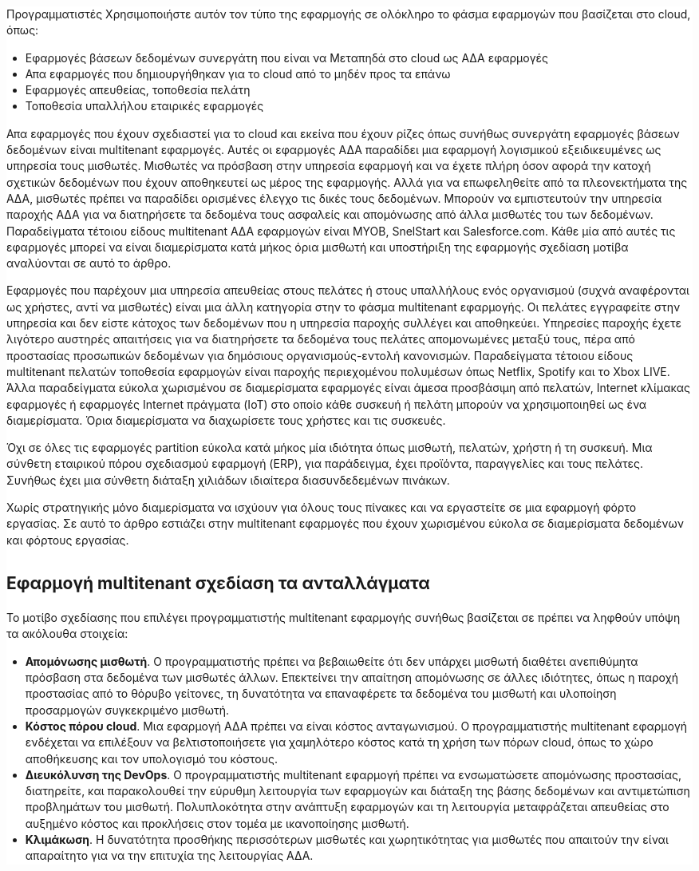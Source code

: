 Προγραμματιστές Χρησιμοποιήστε αυτόν τον τύπο της εφαρμογής σε ολόκληρο το φάσμα εφαρμογών που βασίζεται στο cloud, όπως:

- Εφαρμογές βάσεων δεδομένων συνεργάτη που είναι να Μεταπηδά στο cloud ως ΑΔΑ εφαρμογές
- Απα εφαρμογές που δημιουργήθηκαν για το cloud από το μηδέν προς τα επάνω
- Εφαρμογές απευθείας, τοποθεσία πελάτη
- Τοποθεσία υπαλλήλου εταιρικές εφαρμογές

Απα εφαρμογές που έχουν σχεδιαστεί για το cloud και εκείνα που έχουν ρίζες όπως συνήθως συνεργάτη εφαρμογές βάσεων δεδομένων είναι multitenant εφαρμογές. Αυτές οι εφαρμογές ΑΔΑ παραδίδει μια εφαρμογή λογισμικού εξειδικευμένες ως υπηρεσία τους μισθωτές. Μισθωτές να πρόσβαση στην υπηρεσία εφαρμογή και να έχετε πλήρη όσον αφορά την κατοχή σχετικών δεδομένων που έχουν αποθηκευτεί ως μέρος της εφαρμογής. Αλλά για να επωφεληθείτε από τα πλεονεκτήματα της ΑΔΑ, μισθωτές πρέπει να παραδίδει ορισμένες έλεγχο τις δικές τους δεδομένων. Μπορούν να εμπιστευτούν την υπηρεσία παροχής ΑΔΑ για να διατηρήσετε τα δεδομένα τους ασφαλείς και απομόνωσης από άλλα μισθωτές του των δεδομένων. Παραδείγματα τέτοιου είδους multitenant ΑΔΑ εφαρμογών είναι MYOB, SnelStart και Salesforce.com. Κάθε μία από αυτές τις εφαρμογές μπορεί να είναι διαμερίσματα κατά μήκος όρια μισθωτή και υποστήριξη της εφαρμογής σχεδίαση μοτίβα αναλύονται σε αυτό το άρθρο.

Εφαρμογές που παρέχουν μια υπηρεσία απευθείας στους πελάτες ή στους υπαλλήλους ενός οργανισμού (συχνά αναφέρονται ως χρήστες, αντί να μισθωτές) είναι μια άλλη κατηγορία στην το φάσμα multitenant εφαρμογής. Οι πελάτες εγγραφείτε στην υπηρεσία και δεν είστε κάτοχος των δεδομένων που η υπηρεσία παροχής συλλέγει και αποθηκεύει. Υπηρεσίες παροχής έχετε λιγότερο αυστηρές απαιτήσεις για να διατηρήσετε τα δεδομένα τους πελάτες απομονωμένες μεταξύ τους, πέρα από προστασίας προσωπικών δεδομένων για δημόσιους οργανισμούς-εντολή κανονισμών. Παραδείγματα τέτοιου είδους multitenant πελατών τοποθεσία εφαρμογών είναι παροχής περιεχομένου πολυμέσων όπως Netflix, Spotify και το Xbox LIVE. Άλλα παραδείγματα εύκολα χωρισμένου σε διαμερίσματα εφαρμογές είναι άμεσα προσβάσιμη από πελατών, Internet κλίμακας εφαρμογές ή εφαρμογές Internet πράγματα (IoT) στο οποίο κάθε συσκευή ή πελάτη μπορούν να χρησιμοποιηθεί ως ένα διαμερίσματα. Όρια διαμερίσματα να διαχωρίσετε τους χρήστες και τις συσκευές.

Όχι σε όλες τις εφαρμογές partition εύκολα κατά μήκος μία ιδιότητα όπως μισθωτή, πελατών, χρήστη ή τη συσκευή. Μια σύνθετη εταιρικού πόρου σχεδιασμού εφαρμογή (ERP), για παράδειγμα, έχει προϊόντα, παραγγελίες και τους πελάτες. Συνήθως έχει μια σύνθετη διάταξη χιλιάδων ιδιαίτερα διασυνδεδεμένων πινάκων.

Χωρίς στρατηγικής μόνο διαμερίσματα να ισχύουν για όλους τους πίνακες και να εργαστείτε σε μια εφαρμογή φόρτο εργασίας. Σε αυτό το άρθρο εστιάζει στην multitenant εφαρμογές που έχουν χωρισμένου εύκολα σε διαμερίσματα δεδομένων και φόρτους εργασίας.

## <a name="multitenant-application-design-trade-offs"></a>Εφαρμογή multitenant σχεδίαση τα ανταλλάγματα

Το μοτίβο σχεδίασης που επιλέγει προγραμματιστής multitenant εφαρμογής συνήθως βασίζεται σε πρέπει να ληφθούν υπόψη τα ακόλουθα στοιχεία:

-   **Απομόνωσης μισθωτή**. Ο προγραμματιστής πρέπει να βεβαιωθείτε ότι δεν υπάρχει μισθωτή διαθέτει ανεπιθύμητα πρόσβαση στα δεδομένα των μισθωτές άλλων. Επεκτείνει την απαίτηση απομόνωσης σε άλλες ιδιότητες, όπως η παροχή προστασίας από το θόρυβο γείτονες, τη δυνατότητα να επαναφέρετε τα δεδομένα του μισθωτή και υλοποίηση προσαρμογών συγκεκριμένο μισθωτή.
-   **Κόστος πόρου cloud**. Μια εφαρμογή ΑΔΑ πρέπει να είναι κόστος ανταγωνισμού. Ο προγραμματιστής multitenant εφαρμογή ενδέχεται να επιλέξουν να βελτιστοποιήσετε για χαμηλότερο κόστος κατά τη χρήση των πόρων cloud, όπως το χώρο αποθήκευσης και τον υπολογισμό του κόστους.
-   **Διευκόλυνση της DevOps**. Ο προγραμματιστής multitenant εφαρμογή πρέπει να ενσωματώσετε απομόνωσης προστασίας, διατηρείτε, και παρακολουθεί την εύρυθμη λειτουργία των εφαρμογών και διάταξη της βάσης δεδομένων και αντιμετώπιση προβλημάτων του μισθωτή. Πολυπλοκότητα στην ανάπτυξη εφαρμογών και τη λειτουργία μεταφράζεται απευθείας στο αυξημένο κόστος και προκλήσεις στον τομέα με ικανοποίησης μισθωτή.
-   **Κλιμάκωση**. Η δυνατότητα προσθήκης περισσότερων μισθωτές και χωρητικότητας για μισθωτές που απαιτούν την είναι απαραίτητο για να την επιτυχία της λειτουργίας ΑΔΑ.

